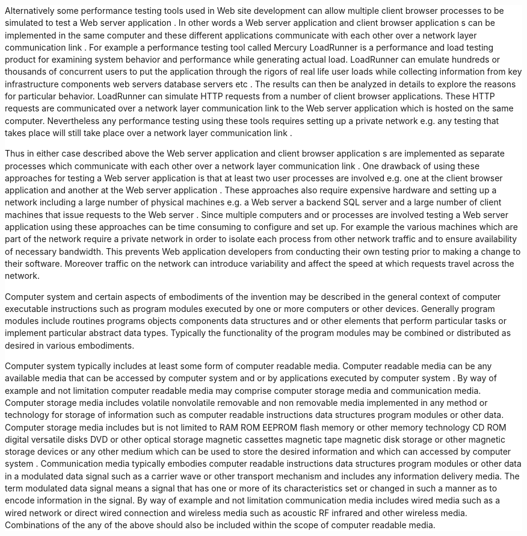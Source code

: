 Alternatively some performance testing tools used in Web site development can allow multiple client browser processes to be simulated to test a Web server application . In other words a Web server application and client browser application s can be implemented in the same computer and these different applications communicate with each other over a network layer communication link . For example a performance testing tool called Mercury LoadRunner is a performance and load testing product for examining system behavior and performance while generating actual load. LoadRunner can emulate hundreds or thousands of concurrent users to put the application through the rigors of real life user loads while collecting information from key infrastructure components web servers database servers etc . The results can then be analyzed in details to explore the reasons for particular behavior. LoadRunner can simulate HTTP requests from a number of client browser applications. These HTTP requests are communicated over a network layer communication link to the Web server application which is hosted on the same computer. Nevertheless any performance testing using these tools requires setting up a private network e.g. any testing that takes place will still take place over a network layer communication link .

Thus in either case described above the Web server application and client browser application s are implemented as separate processes which communicate with each other over a network layer communication link . One drawback of using these approaches for testing a Web server application is that at least two user processes are involved e.g. one at the client browser application and another at the Web server application . These approaches also require expensive hardware and setting up a network including a large number of physical machines e.g. a Web server a backend SQL server and a large number of client machines that issue requests to the Web server . Since multiple computers and or processes are involved testing a Web server application using these approaches can be time consuming to configure and set up. For example the various machines which are part of the network require a private network in order to isolate each process from other network traffic and to ensure availability of necessary bandwidth. This prevents Web application developers from conducting their own testing prior to making a change to their software. Moreover traffic on the network can introduce variability and affect the speed at which requests travel across the network.

Computer system and certain aspects of embodiments of the invention may be described in the general context of computer executable instructions such as program modules executed by one or more computers or other devices. Generally program modules include routines programs objects components data structures and or other elements that perform particular tasks or implement particular abstract data types. Typically the functionality of the program modules may be combined or distributed as desired in various embodiments.

Computer system typically includes at least some form of computer readable media. Computer readable media can be any available media that can be accessed by computer system and or by applications executed by computer system . By way of example and not limitation computer readable media may comprise computer storage media and communication media. Computer storage media includes volatile nonvolatile removable and non removable media implemented in any method or technology for storage of information such as computer readable instructions data structures program modules or other data. Computer storage media includes but is not limited to RAM ROM EEPROM flash memory or other memory technology CD ROM digital versatile disks DVD or other optical storage magnetic cassettes magnetic tape magnetic disk storage or other magnetic storage devices or any other medium which can be used to store the desired information and which can accessed by computer system . Communication media typically embodies computer readable instructions data structures program modules or other data in a modulated data signal such as a carrier wave or other transport mechanism and includes any information delivery media. The term modulated data signal means a signal that has one or more of its characteristics set or changed in such a manner as to encode information in the signal. By way of example and not limitation communication media includes wired media such as a wired network or direct wired connection and wireless media such as acoustic RF infrared and other wireless media. Combinations of the any of the above should also be included within the scope of computer readable media.
